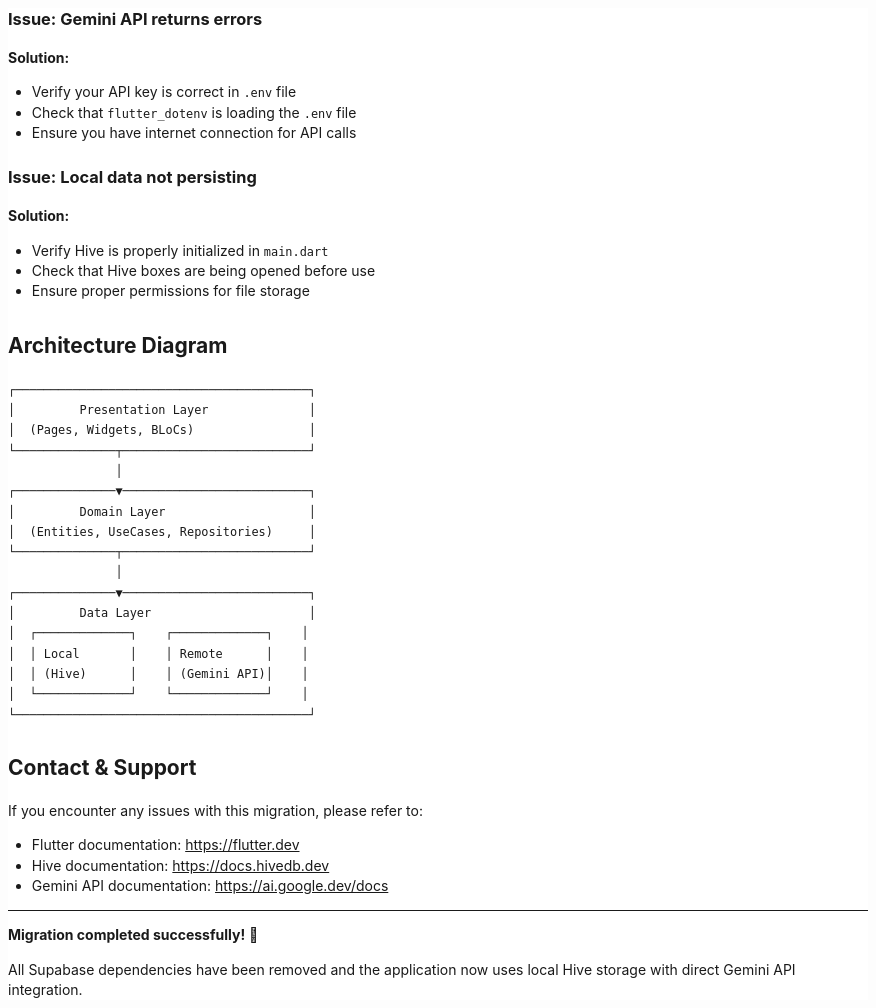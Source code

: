 ### Issue: Gemini API returns errors
**Solution:** 
- Verify your API key is correct in `.env` file
- Check that `flutter_dotenv` is loading the `.env` file
- Ensure you have internet connection for API calls

### Issue: Local data not persisting
**Solution:**
- Verify Hive is properly initialized in `main.dart`
- Check that Hive boxes are being opened before use
- Ensure proper permissions for file storage

## Architecture Diagram

```
┌─────────────────────────────────────────┐
│         Presentation Layer              │
│  (Pages, Widgets, BLoCs)                │
└──────────────┬──────────────────────────┘
               │
┌──────────────▼──────────────────────────┐
│         Domain Layer                    │
│  (Entities, UseCases, Repositories)     │
└──────────────┬──────────────────────────┘
               │
┌──────────────▼──────────────────────────┐
│         Data Layer                      │
│  ┌─────────────┐    ┌─────────────┐    │
│  │ Local       │    │ Remote      │    │
│  │ (Hive)      │    │ (Gemini API)│    │
│  └─────────────┘    └─────────────┘    │
└─────────────────────────────────────────┘
```

## Contact & Support

If you encounter any issues with this migration, please refer to:
- Flutter documentation: https://flutter.dev
- Hive documentation: https://docs.hivedb.dev
- Gemini API documentation: https://ai.google.dev/docs

---

**Migration completed successfully!** 🎉

All Supabase dependencies have been removed and the application now uses local Hive storage with direct Gemini API integration.

